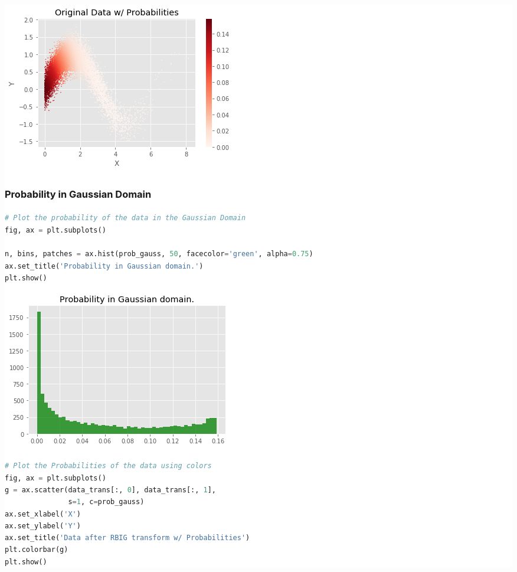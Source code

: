 
    
![png](rbig_demo_files/rbig_demo_26_0.png)
    


### Probability in Gaussian Domain


```python
# Plot the probability of the data in the Gaussian Domain
fig, ax = plt.subplots()

n, bins, patches = ax.hist(prob_gauss, 50, facecolor='green', alpha=0.75)
ax.set_title('Probability in Gaussian domain.')
plt.show()
```


    
![png](rbig_demo_files/rbig_demo_28_0.png)
    



```python
# Plot the Probabilities of the data using colors
fig, ax = plt.subplots()
g = ax.scatter(data_trans[:, 0], data_trans[:, 1],
               s=1, c=prob_gauss)
ax.set_xlabel('X')
ax.set_ylabel('Y')
ax.set_title('Data after RBIG transform w/ Probabilities')
plt.colorbar(g)
plt.show()
```
